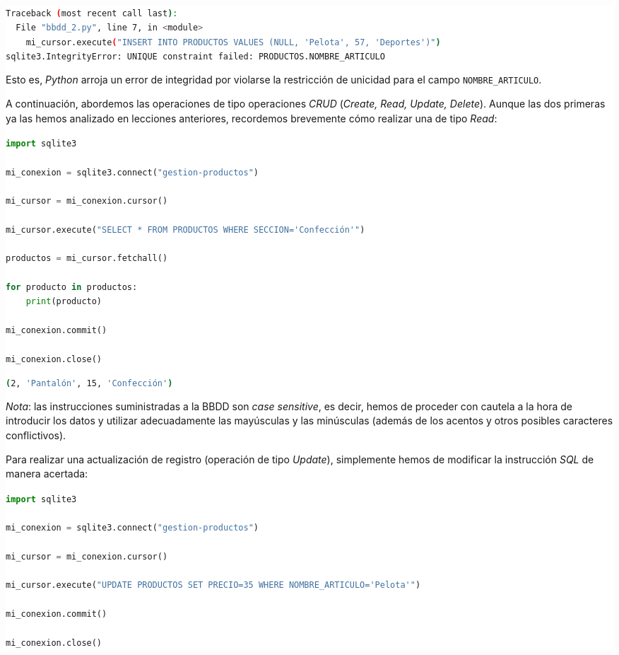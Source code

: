 ```bash
Traceback (most recent call last):
  File "bbdd_2.py", line 7, in <module>
    mi_cursor.execute("INSERT INTO PRODUCTOS VALUES (NULL, 'Pelota', 57, 'Deportes')")
sqlite3.IntegrityError: UNIQUE constraint failed: PRODUCTOS.NOMBRE_ARTICULO
```

Esto es, *Python* arroja un error de integridad por violarse la restricción de unicidad para el campo `NOMBRE_ARTICULO`.

A continuación, abordemos las operaciones de tipo operaciones *CRUD* (*Create, Read, Update, Delete*). Aunque las dos primeras ya las hemos analizado en lecciones anteriores, recordemos brevemente cómo realizar una de tipo *Read*:

```python
import sqlite3

mi_conexion = sqlite3.connect("gestion-productos")

mi_cursor = mi_conexion.cursor()

mi_cursor.execute("SELECT * FROM PRODUCTOS WHERE SECCION='Confección'")

productos = mi_cursor.fetchall()

for producto in productos:
    print(producto)

mi_conexion.commit()

mi_conexion.close()
```

```bash
(2, 'Pantalón', 15, 'Confección')
```

*Nota*: las instrucciones suministradas a la BBDD son *case sensitive*, es decir, hemos de proceder con cautela a la hora de introducir los datos y utilizar adecuadamente las mayúsculas y las minúsculas (además de los acentos y otros posibles caracteres conflictivos).

Para realizar una actualización de registro (operación de tipo *Update*), simplemente hemos de modificar la instrucción *SQL* de manera acertada:

```python
import sqlite3

mi_conexion = sqlite3.connect("gestion-productos")

mi_cursor = mi_conexion.cursor()

mi_cursor.execute("UPDATE PRODUCTOS SET PRECIO=35 WHERE NOMBRE_ARTICULO='Pelota'")

mi_conexion.commit()

mi_conexion.close()
```
